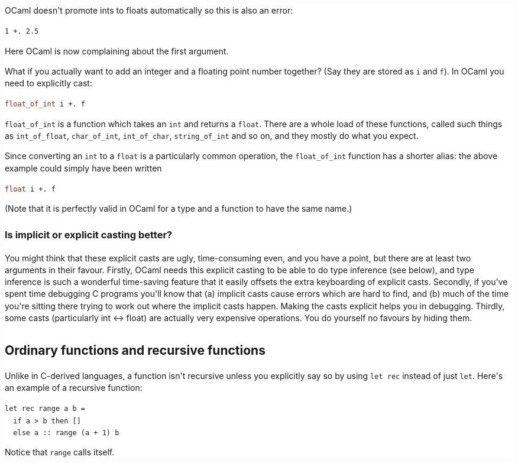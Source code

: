 OCaml doesn't promote ints to floats automatically so this is also an
error:

```ocamltop
1 +. 2.5
```
Here OCaml is now complaining about the first argument.

What if you actually want to add an integer and a floating point number
together? (Say they are stored as `i` and `f`). In OCaml you need to
explicitly cast:

```ocaml
float_of_int i +. f
```
`float_of_int` is a function which takes an `int` and returns a `float`.
There are a whole load of these functions, called such things as
`int_of_float`, `char_of_int`, `int_of_char`, `string_of_int` and so on,
and they mostly do what you expect.

Since converting an `int` to a `float` is a particularly common
operation, the `float_of_int` function has a shorter alias: the above
example could simply have been written

```ocaml
float i +. f
```
(Note that it is perfectly valid in OCaml for a type and a
function to have the same name.)

###  Is implicit or explicit casting better?
You might think that these explicit casts are ugly, time-consuming even,
and you have a point, but there are at least two arguments in their
favour. Firstly, OCaml needs this explicit casting to be able to do type
inference (see below), and type inference is such a wonderful
time-saving feature that it easily offsets the extra keyboarding of
explicit casts. Secondly, if you've spent time debugging C programs
you'll know that (a) implicit casts cause errors which are hard to find,
and (b) much of the time you're sitting there trying to work out where
the implicit casts happen. Making the casts explicit helps you in
debugging. Thirdly, some casts (particularly int <-> float) are
actually very expensive operations. You do yourself no favours by hiding
them.

## Ordinary functions and recursive functions
Unlike in C-derived languages, a function isn't recursive unless you
explicitly say so by using `let rec` instead of just `let`. Here's an
example of a recursive function:

```ocamltop
let rec range a b =
  if a > b then []
  else a :: range (a + 1) b
```
Notice that `range` calls itself.

